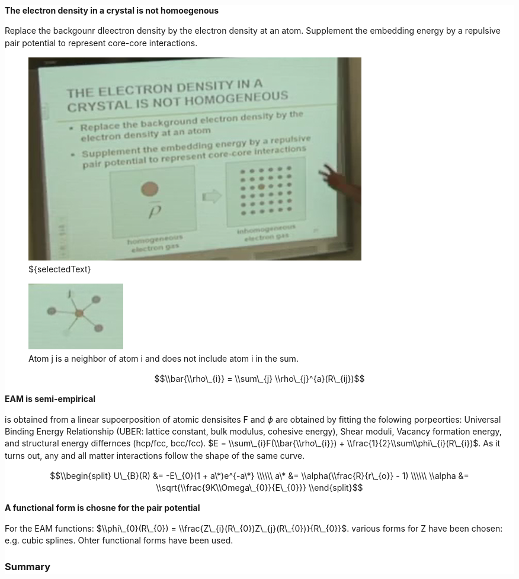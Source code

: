 **The electron density in a crystal is not homoegenous**

Replace the backgounr dleectron density by the electron density at an atom. Supplement the embedding energy by a repulsive pair potential to represent core-core interactions.

<figure><img src="../../attachments/engr-851-001-integrated-computational-materials-engineering/replacing_electron_density_220222_184700_EST.png" id="fig-replacing_electron_density" alt="${selectedText}" /><figcaption aria-hidden="true">${selectedText}</figcaption></figure>

<figure><img src="../../attachments/engr-851-001-integrated-computational-materials-engineering/background_electron_density_by_superposition_220222_184804_EST.png" id="fig-background_electron_density_by_superposition" alt="Atom j is a neighbor of atom i and does not include atom i in the sum." /><figcaption aria-hidden="true">Atom j is a neighbor of atom i and does not include atom i in the sum.</figcaption></figure>

$$\\bar{\\rho\_{i}} = \\sum\_{j} \\rho\_{j}^{a}(R\_{ij})$$

**EAM is semi-empirical**

is obtained from a linear supoerposition of atomic densisites F and *ϕ* are obtained by fitting the folowing porpeorties: Universal Binding Energy Relationship (UBER: lattice constant, bulk modulus, cohesive energy), Shear moduli, Vacancy formation energy, and structural energy differnces (hcp/fcc, bcc/fcc). $E = \\sum\_{i}F(\\bar{\\rho\_{i}}) + \\frac{1}{2}\\sum\\phi\_{i}(R\_{i})$. As it turns out, any and all matter interactions follow the shape of the same curve.

$$\\begin{split}
U\_{B}(R) &= -E\_{0}(1 + a\*)e^{-a\*} \\\\\\
a\* &= \\alpha(\\frac{R}{r\_{o}} - 1) \\\\\\
\\alpha &= \\sqrt{\\frac{9K\\Omega\_{0}}{E\_{0}}}
\\end{split}$$

**A functional form is chosne for the pair potential**

For the EAM functions: $\\phi\_{0}(R\_{0}) = \\frac{Z\_{i}(R\_{0})Z\_{j}(R\_{0})}{R\_{0}}$. various forms for Z have been chosen: e.g. cubic splines. Ohter functional forms have been used.

### Summary
